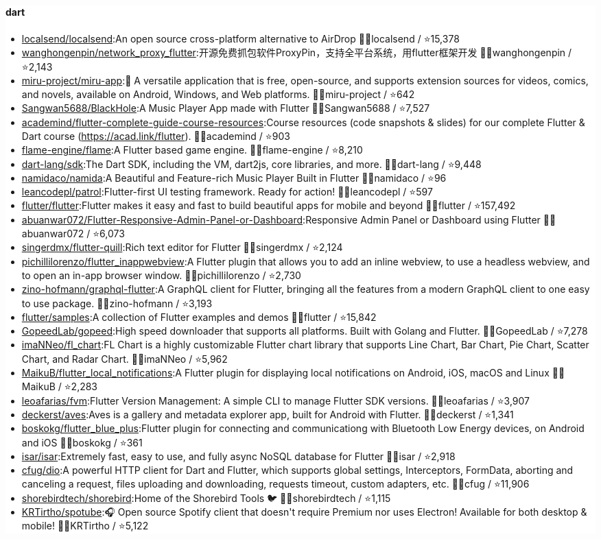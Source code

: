 #### dart
* [localsend/localsend](https://github.com/localsend/localsend):An open source cross-platform alternative to AirDrop 🧑‍💻localsend / ⭐15,378
* [wanghongenpin/network_proxy_flutter](https://github.com/wanghongenpin/network_proxy_flutter):开源免费抓包软件ProxyPin，支持全平台系统，用flutter框架开发 🧑‍💻wanghongenpin / ⭐2,143
* [miru-project/miru-app](https://github.com/miru-project/miru-app):🎉 A versatile application that is free, open-source, and supports extension sources for videos, comics, and novels, available on Android, Windows, and Web platforms. 🧑‍💻miru-project / ⭐642
* [Sangwan5688/BlackHole](https://github.com/Sangwan5688/BlackHole):A Music Player App made with Flutter 🧑‍💻Sangwan5688 / ⭐7,527
* [academind/flutter-complete-guide-course-resources](https://github.com/academind/flutter-complete-guide-course-resources):Course resources (code snapshots & slides) for our complete Flutter & Dart course (https://acad.link/flutter). 🧑‍💻academind / ⭐903
* [flame-engine/flame](https://github.com/flame-engine/flame):A Flutter based game engine. 🧑‍💻flame-engine / ⭐8,210
* [dart-lang/sdk](https://github.com/dart-lang/sdk):The Dart SDK, including the VM, dart2js, core libraries, and more. 🧑‍💻dart-lang / ⭐9,448
* [namidaco/namida](https://github.com/namidaco/namida):A Beautiful and Feature-rich Music Player Built in Flutter 🧑‍💻namidaco / ⭐96
* [leancodepl/patrol](https://github.com/leancodepl/patrol):Flutter-first UI testing framework. Ready for action! 🧑‍💻leancodepl / ⭐597
* [flutter/flutter](https://github.com/flutter/flutter):Flutter makes it easy and fast to build beautiful apps for mobile and beyond 🧑‍💻flutter / ⭐157,492
* [abuanwar072/Flutter-Responsive-Admin-Panel-or-Dashboard](https://github.com/abuanwar072/Flutter-Responsive-Admin-Panel-or-Dashboard):Responsive Admin Panel or Dashboard using Flutter 🧑‍💻abuanwar072 / ⭐6,073
* [singerdmx/flutter-quill](https://github.com/singerdmx/flutter-quill):Rich text editor for Flutter 🧑‍💻singerdmx / ⭐2,124
* [pichillilorenzo/flutter_inappwebview](https://github.com/pichillilorenzo/flutter_inappwebview):A Flutter plugin that allows you to add an inline webview, to use a headless webview, and to open an in-app browser window. 🧑‍💻pichillilorenzo / ⭐2,730
* [zino-hofmann/graphql-flutter](https://github.com/zino-hofmann/graphql-flutter):A GraphQL client for Flutter, bringing all the features from a modern GraphQL client to one easy to use package. 🧑‍💻zino-hofmann / ⭐3,193
* [flutter/samples](https://github.com/flutter/samples):A collection of Flutter examples and demos 🧑‍💻flutter / ⭐15,842
* [GopeedLab/gopeed](https://github.com/GopeedLab/gopeed):High speed downloader that supports all platforms. Built with Golang and Flutter. 🧑‍💻GopeedLab / ⭐7,278
* [imaNNeo/fl_chart](https://github.com/imaNNeo/fl_chart):FL Chart is a highly customizable Flutter chart library that supports Line Chart, Bar Chart, Pie Chart, Scatter Chart, and Radar Chart. 🧑‍💻imaNNeo / ⭐5,962
* [MaikuB/flutter_local_notifications](https://github.com/MaikuB/flutter_local_notifications):A Flutter plugin for displaying local notifications on Android, iOS, macOS and Linux 🧑‍💻MaikuB / ⭐2,283
* [leoafarias/fvm](https://github.com/leoafarias/fvm):Flutter Version Management: A simple CLI to manage Flutter SDK versions. 🧑‍💻leoafarias / ⭐3,907
* [deckerst/aves](https://github.com/deckerst/aves):Aves is a gallery and metadata explorer app, built for Android with Flutter. 🧑‍💻deckerst / ⭐1,341
* [boskokg/flutter_blue_plus](https://github.com/boskokg/flutter_blue_plus):Flutter plugin for connecting and communicationg with Bluetooth Low Energy devices, on Android and iOS 🧑‍💻boskokg / ⭐361
* [isar/isar](https://github.com/isar/isar):Extremely fast, easy to use, and fully async NoSQL database for Flutter 🧑‍💻isar / ⭐2,918
* [cfug/dio](https://github.com/cfug/dio):A powerful HTTP client for Dart and Flutter, which supports global settings, Interceptors, FormData, aborting and canceling a request, files uploading and downloading, requests timeout, custom adapters, etc. 🧑‍💻cfug / ⭐11,906
* [shorebirdtech/shorebird](https://github.com/shorebirdtech/shorebird):Home of the Shorebird Tools 🐦 🧑‍💻shorebirdtech / ⭐1,115
* [KRTirtho/spotube](https://github.com/KRTirtho/spotube):🎧 Open source Spotify client that doesn't require Premium nor uses Electron! Available for both desktop & mobile! 🧑‍💻KRTirtho / ⭐5,122
